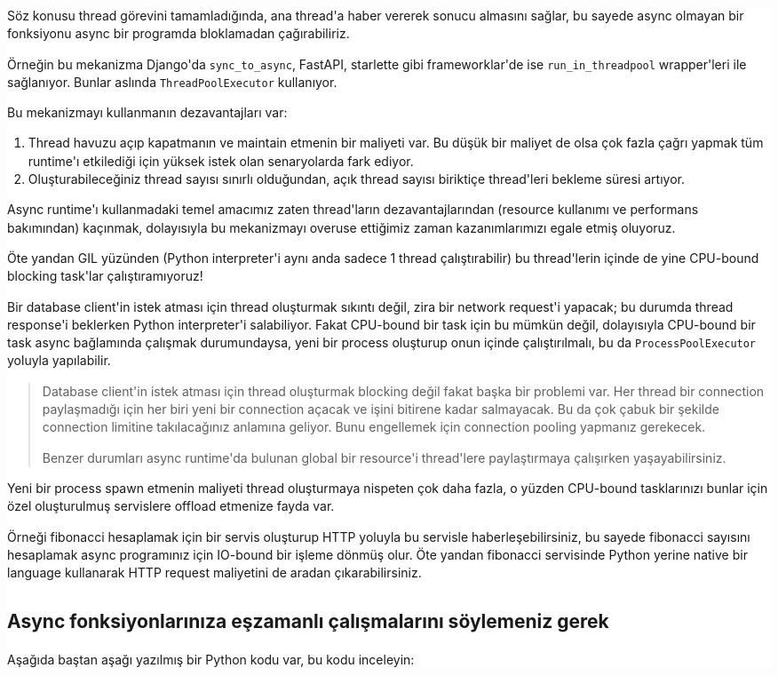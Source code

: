Söz konusu thread görevini tamamladığında, ana thread'a haber vererek sonucu
almasını sağlar, bu sayede async olmayan bir fonksiyonu async bir programda
bloklamadan çağırabiliriz.

Örneğin bu mekanizma Django'da `sync_to_async`, FastAPI, starlette gibi
frameworklar'de ise `run_in_threadpool` wrapper'leri ile sağlanıyor. Bunlar
aslında `ThreadPoolExecutor` kullanıyor.

Bu mekanizmayı kullanmanın dezavantajları var:

1. Thread havuzu açıp kapatmanın ve maintain etmenin bir maliyeti var. Bu düşük
   bir maliyet de olsa çok fazla çağrı yapmak tüm runtime'ı etkilediği için
   yüksek istek olan senaryolarda fark ediyor.
2. Oluşturabileceğiniz thread sayısı sınırlı olduğundan, açık thread sayısı
   biriktiçe thread'leri bekleme süresi artıyor.

Async runtime'ı kullanmadaki temel amacımız zaten thread'ların
dezavantajlarından (resource kullanımı ve performans bakımından) kaçınmak,
dolayısıyla bu mekanizmayı overuse ettiğimiz zaman kazanımlarımızı egale etmiş
oluyoruz.

Öte yandan GIL yüzünden (Python interpreter'i aynı anda sadece 1 thread
çalıştırabilir) bu thread'lerin içinde de yine CPU-bound blocking task'lar
çalıştıramıyoruz!

Bir database client'in istek atması için thread oluşturmak sıkıntı değil, zira
bir network request'i yapacak; bu durumda thread response'i beklerken
Python interpreter'i salabiliyor. Fakat CPU-bound bir task için bu mümkün
değil, dolayısıyla CPU-bound bir task async bağlamında çalışmak durumundaysa,
yeni bir process oluşturup onun içinde çalıştırılmalı, bu
da `ProcessPoolExecutor` yoluyla yapılabilir.

> Database client'in istek atması için thread oluşturmak blocking değil fakat
> başka bir problemi var. Her thread bir connection paylaşmadığı için her biri
> yeni bir connection açacak ve işini bitirene kadar salmayacak. Bu da çok
> çabuk bir şekilde connection limitine takılacağınız anlamına geliyor. Bunu
> engellemek için connection pooling yapmanız gerekecek.
>
> Benzer durumları async runtime'da bulunan global bir resource'i thread'lere
> paylaştırmaya çalışırken yaşayabilirsiniz.

Yeni bir process spawn etmenin maliyeti thread oluşturmaya nispeten çok daha
fazla, o yüzden CPU-bound tasklarınızı bunlar için özel oluşturulmuş servislere
offload etmenize fayda var.

Örneği fibonacci hesaplamak için bir servis oluşturup HTTP yoluyla bu servisle
haberleşebilirsiniz, bu sayede fibonacci sayısını hesaplamak async programınız
için IO-bound bir işleme dönmüş olur. Öte yandan fibonacci servisinde Python
yerine native bir language kullanarak HTTP request maliyetini de aradan
çıkarabilirsiniz.

## Async fonksiyonlarınıza eşzamanlı çalışmalarını söylemeniz gerek

Aşağıda baştan aşağı yazılmış bir Python kodu var, bu kodu inceleyin:
